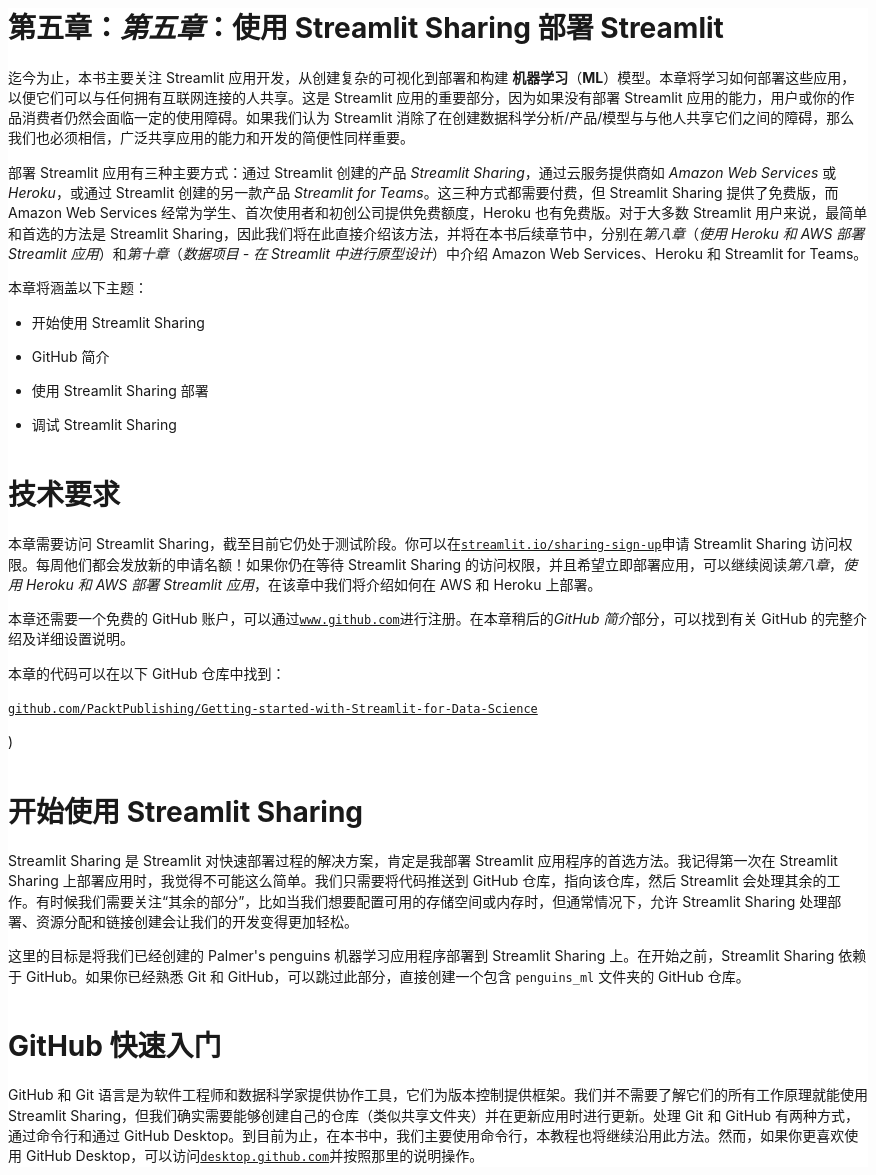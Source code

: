 # 第五章：*第五章*：使用 Streamlit Sharing 部署 Streamlit

迄今为止，本书主要关注 Streamlit 应用开发，从创建复杂的可视化到部署和构建 **机器学习**（**ML**）模型。本章将学习如何部署这些应用，以便它们可以与任何拥有互联网连接的人共享。这是 Streamlit 应用的重要部分，因为如果没有部署 Streamlit 应用的能力，用户或你的作品消费者仍然会面临一定的使用障碍。如果我们认为 Streamlit 消除了在创建数据科学分析/产品/模型与与他人共享它们之间的障碍，那么我们也必须相信，广泛共享应用的能力和开发的简便性同样重要。

部署 Streamlit 应用有三种主要方式：通过 Streamlit 创建的产品 *Streamlit Sharing*，通过云服务提供商如 *Amazon Web Services* 或 *Heroku*，或通过 Streamlit 创建的另一款产品 *Streamlit for Teams*。这三种方式都需要付费，但 Streamlit Sharing 提供了免费版，而 Amazon Web Services 经常为学生、首次使用者和初创公司提供免费额度，Heroku 也有免费版。对于大多数 Streamlit 用户来说，最简单和首选的方法是 Streamlit Sharing，因此我们将在此直接介绍该方法，并将在本书后续章节中，分别在*第八章*（*使用 Heroku 和 AWS 部署 Streamlit 应用*）和*第十章*（*数据项目 - 在 Streamlit 中进行原型设计*）中介绍 Amazon Web Services、Heroku 和 Streamlit for Teams。

本章将涵盖以下主题：

+   开始使用 Streamlit Sharing

+   GitHub 简介

+   使用 Streamlit Sharing 部署

+   调试 Streamlit Sharing

# 技术要求

本章需要访问 Streamlit Sharing，截至目前它仍处于测试阶段。你可以在[`streamlit.io/sharing-sign-up`](https://streamlit.io/sharing-sign-up)申请 Streamlit Sharing 访问权限。每周他们都会发放新的申请名额！如果你仍在等待 Streamlit Sharing 的访问权限，并且希望立即部署应用，可以继续阅读*第八章*，*使用 Heroku 和 AWS 部署 Streamlit 应用*，在该章中我们将介绍如何在 AWS 和 Heroku 上部署。

本章还需要一个免费的 GitHub 账户，可以通过[`www.github.com`](https://www.github.com)进行注册。在本章稍后的*GitHub 简介*部分，可以找到有关 GitHub 的完整介绍及详细设置说明。

本章的代码可以在以下 GitHub 仓库中找到：

[`github.com/PacktPublishing/Getting-started-with-Streamlit-for-Data-Science`](https://github.com/PacktPublishing/Getting-started-with-Streamlit-for-Data-Science)

)

# 开始使用 Streamlit Sharing

Streamlit Sharing 是 Streamlit 对快速部署过程的解决方案，肯定是我部署 Streamlit 应用程序的首选方法。我记得第一次在 Streamlit Sharing 上部署应用时，我觉得不可能这么简单。我们只需要将代码推送到 GitHub 仓库，指向该仓库，然后 Streamlit 会处理其余的工作。有时候我们需要关注“其余的部分”，比如当我们想要配置可用的存储空间或内存时，但通常情况下，允许 Streamlit Sharing 处理部署、资源分配和链接创建会让我们的开发变得更加轻松。

这里的目标是将我们已经创建的 Palmer's penguins 机器学习应用程序部署到 Streamlit Sharing 上。在开始之前，Streamlit Sharing 依赖于 GitHub。如果你已经熟悉 Git 和 GitHub，可以跳过此部分，直接创建一个包含 `penguins_ml` 文件夹的 GitHub 仓库。

# GitHub 快速入门

GitHub 和 Git 语言是为软件工程师和数据科学家提供协作工具，它们为版本控制提供框架。我们并不需要了解它们的所有工作原理就能使用 Streamlit Sharing，但我们确实需要能够创建自己的仓库（类似共享文件夹）并在更新应用时进行更新。处理 Git 和 GitHub 有两种方式，通过命令行和通过 GitHub Desktop。到目前为止，在本书中，我们主要使用命令行，本教程也将继续沿用此方法。然而，如果你更喜欢使用 GitHub Desktop，可以访问[`desktop.github.com`](https://desktop.github.com)并按照那里的说明操作。
